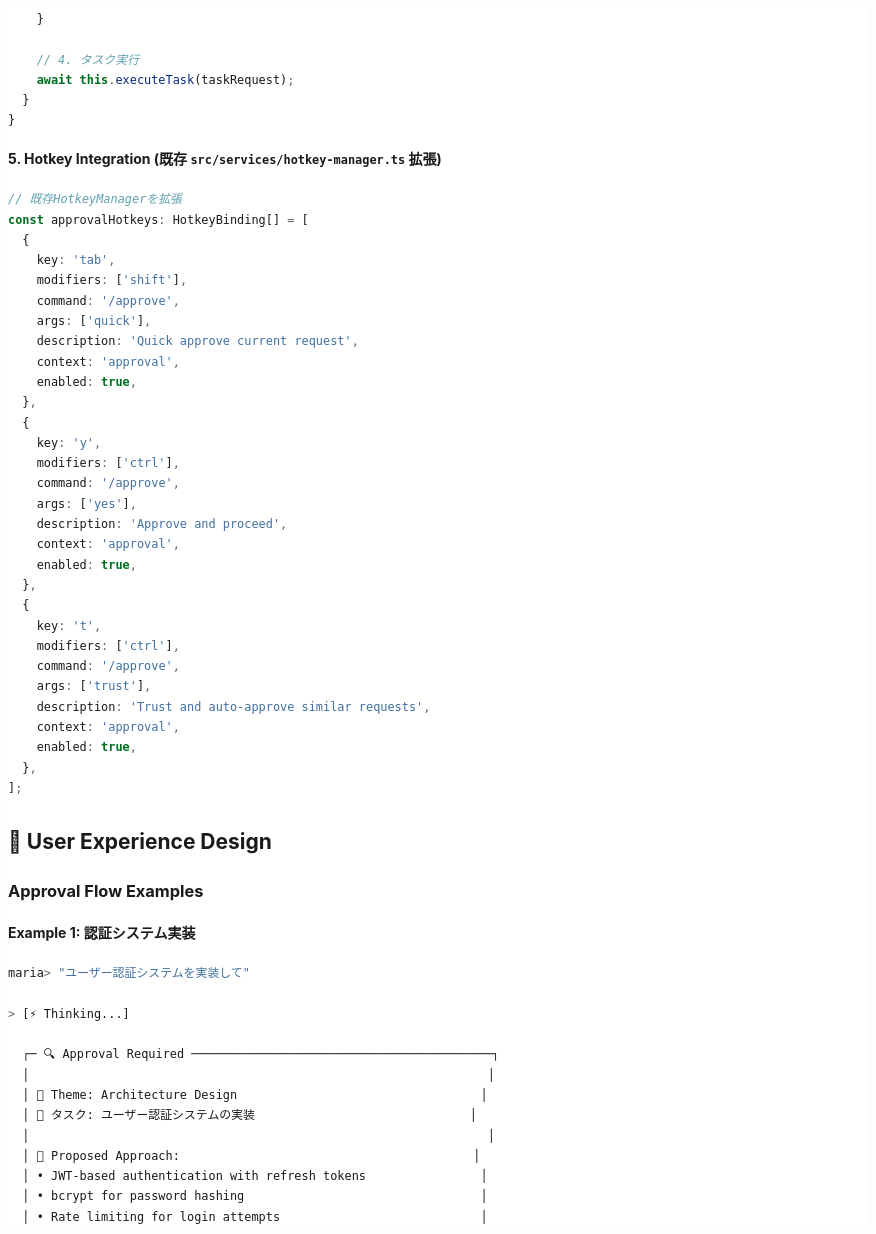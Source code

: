 ```typescript
    }

    // 4. タスク実行
    await this.executeTask(taskRequest);
  }
}
```

#### 5. **Hotkey Integration** (既存 `src/services/hotkey-manager.ts` 拡張)

```typescript
// 既存HotkeyManagerを拡張
const approvalHotkeys: HotkeyBinding[] = [
  {
    key: 'tab',
    modifiers: ['shift'],
    command: '/approve',
    args: ['quick'],
    description: 'Quick approve current request',
    context: 'approval',
    enabled: true,
  },
  {
    key: 'y',
    modifiers: ['ctrl'],
    command: '/approve',
    args: ['yes'],
    description: 'Approve and proceed',
    context: 'approval',
    enabled: true,
  },
  {
    key: 't',
    modifiers: ['ctrl'],
    command: '/approve',
    args: ['trust'],
    description: 'Trust and auto-approve similar requests',
    context: 'approval',
    enabled: true,
  },
];
```

## 🎨 User Experience Design

### Approval Flow Examples

#### Example 1: 認証システム実装

```bash
maria> "ユーザー認証システムを実装して"

> [⚡ Thinking...]

  ┌─ 🔍 Approval Required ──────────────────────────────────────────┐
  │                                                                │
  │ 🎯 Theme: Architecture Design                                  │
  │ 📝 タスク: ユーザー認証システムの実装                              │
  │                                                                │
  │ 🔧 Proposed Approach:                                         │
  │ • JWT-based authentication with refresh tokens                │
  │ • bcrypt for password hashing                                 │
  │ • Rate limiting for login attempts                            │
```